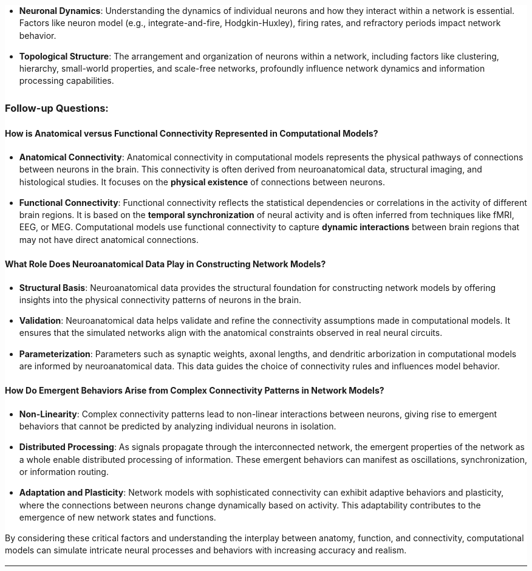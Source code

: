 - **Neuronal Dynamics**: Understanding the dynamics of individual neurons and how they interact within a network is essential. Factors like neuron model (e.g., integrate-and-fire, Hodgkin-Huxley), firing rates, and refractory periods impact network behavior.

- **Topological Structure**: The arrangement and organization of neurons within a network, including factors like clustering, hierarchy, small-world properties, and scale-free networks, profoundly influence network dynamics and information processing capabilities.

### Follow-up Questions:

#### How is Anatomical versus Functional Connectivity Represented in Computational Models?

- **Anatomical Connectivity**: Anatomical connectivity in computational models represents the physical pathways of connections between neurons in the brain. This connectivity is often derived from neuroanatomical data, structural imaging, and histological studies. It focuses on the **physical existence** of connections between neurons.
  
- **Functional Connectivity**: Functional connectivity reflects the statistical dependencies or correlations in the activity of different brain regions. It is based on the **temporal synchronization** of neural activity and is often inferred from techniques like fMRI, EEG, or MEG. Computational models use functional connectivity to capture **dynamic interactions** between brain regions that may not have direct anatomical connections.

#### What Role Does Neuroanatomical Data Play in Constructing Network Models?

- **Structural Basis**: Neuroanatomical data provides the structural foundation for constructing network models by offering insights into the physical connectivity patterns of neurons in the brain.

- **Validation**: Neuroanatomical data helps validate and refine the connectivity assumptions made in computational models. It ensures that the simulated networks align with the anatomical constraints observed in real neural circuits.

- **Parameterization**: Parameters such as synaptic weights, axonal lengths, and dendritic arborization in computational models are informed by neuroanatomical data. This data guides the choice of connectivity rules and influences model behavior.

#### How Do Emergent Behaviors Arise from Complex Connectivity Patterns in Network Models?

- **Non-Linearity**: Complex connectivity patterns lead to non-linear interactions between neurons, giving rise to emergent behaviors that cannot be predicted by analyzing individual neurons in isolation.

- **Distributed Processing**: As signals propagate through the interconnected network, the emergent properties of the network as a whole enable distributed processing of information. These emergent behaviors can manifest as oscillations, synchronization, or information routing.

- **Adaptation and Plasticity**: Network models with sophisticated connectivity can exhibit adaptive behaviors and plasticity, where the connections between neurons change dynamically based on activity. This adaptability contributes to the emergence of new network states and functions.

By considering these critical factors and understanding the interplay between anatomy, function, and connectivity, computational models can simulate intricate neural processes and behaviors with increasing accuracy and realism.

---